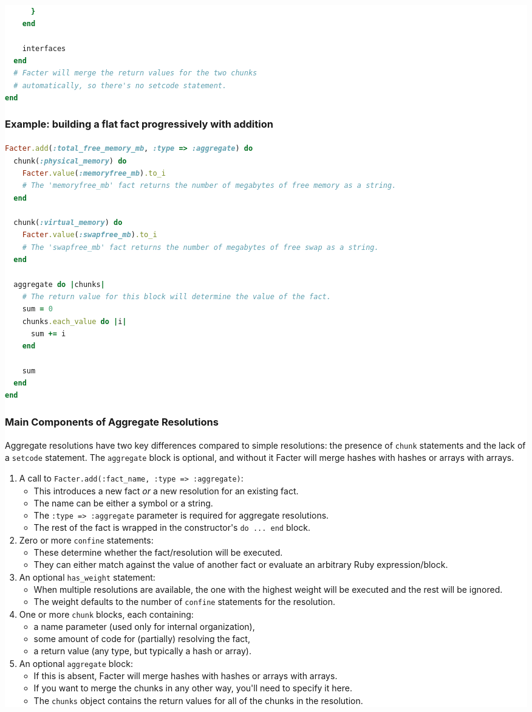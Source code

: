 ~~~ ruby
      }
    end

    interfaces
  end
  # Facter will merge the return values for the two chunks
  # automatically, so there's no setcode statement.
end
~~~

### Example: building a flat fact progressively with addition

~~~ ruby
Facter.add(:total_free_memory_mb, :type => :aggregate) do
  chunk(:physical_memory) do
    Facter.value(:memoryfree_mb).to_i
    # The 'memoryfree_mb' fact returns the number of megabytes of free memory as a string.
  end

  chunk(:virtual_memory) do
    Facter.value(:swapfree_mb).to_i
    # The 'swapfree_mb' fact returns the number of megabytes of free swap as a string.
  end

  aggregate do |chunks|
    # The return value for this block will determine the value of the fact.
    sum = 0
    chunks.each_value do |i|
      sum += i
    end

    sum
  end
end
~~~

### Main Components of Aggregate Resolutions

Aggregate resolutions have two key differences compared to simple resolutions: the presence of `chunk` statements and the lack of a `setcode` statement. The `aggregate` block is optional, and without it Facter will merge hashes with hashes or arrays with arrays.

  1. A call to `Facter.add(:fact_name, :type => :aggregate)`:
     * This introduces a new fact *or* a new resolution for an existing fact.
     * The name can be either a symbol or a string.
     * The `:type => :aggregate` parameter is required for aggregate resolutions.
     * The rest of the fact is wrapped in the constructor's `do ... end` block.
  2. Zero or more `confine` statements:
     * These determine whether the fact/resolution will be executed.
     * They can either match against the value of another fact or evaluate an arbitrary Ruby expression/block.
  3. An optional `has_weight` statement:
     * When multiple resolutions are available, the one with the highest weight will be executed and the rest will be ignored.
     * The weight defaults to the number of `confine` statements for the resolution.
  4. One or more `chunk` blocks, each containing:
     * a name parameter (used only for internal organization),
     * some amount of code for (partially) resolving the fact,
     * a return value (any type, but typically a hash or array).
  5. An optional `aggregate` block:
     * If this is absent, Facter will merge hashes with hashes or arrays with arrays.
     * If you want to merge the chunks in any other way, you'll need to specify it here.
     * The `chunks` object contains the return values for all of the chunks in the resolution.
